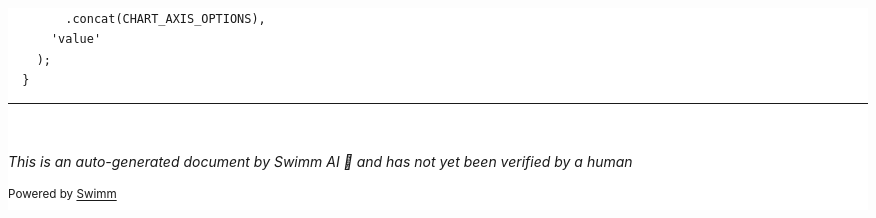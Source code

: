 ```tsx
        .concat(CHART_AXIS_OPTIONS),
      'value'
    );
  }
```

---

</SwmSnippet>

&nbsp;

*This is an auto-generated document by Swimm AI 🌊 and has not yet been verified by a human*

<SwmMeta version="3.0.0" repo-id="Z2l0aHViJTNBJTNBc2VudHJ5LWRlbW8lM0ElM0FTd2ltbS1EZW1v" repo-name="sentry-demo" doc-type="flows"><sup>Powered by [Swimm](/)</sup></SwmMeta>
